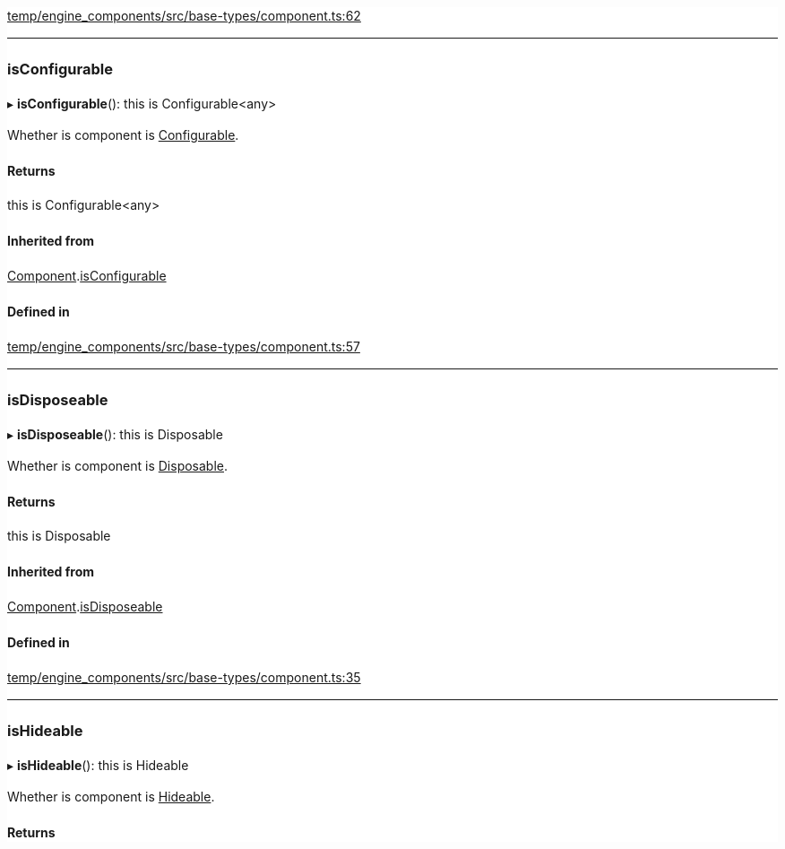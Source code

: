 [temp/engine_components/src/base-types/component.ts:62](https://github.com/ThatOpen/engine_components/blob/31b6f97/src/base-types/component.ts#L62)

---

### isConfigurable

▸ **isConfigurable**(): this is Configurable<any\>

Whether is component is [Configurable](../interfaces/openbim_components.Configurable.md).

#### Returns

this is Configurable<any\>

#### Inherited from

[Component](openbim_components.Component.md).[isConfigurable](openbim_components.Component.md#isconfigurable)

#### Defined in

[temp/engine_components/src/base-types/component.ts:57](https://github.com/ThatOpen/engine_components/blob/31b6f97/src/base-types/component.ts#L57)

---

### isDisposeable

▸ **isDisposeable**(): this is Disposable

Whether is component is [Disposable](../interfaces/openbim_components.Disposable.md).

#### Returns

this is Disposable

#### Inherited from

[Component](openbim_components.Component.md).[isDisposeable](openbim_components.Component.md#isdisposeable)

#### Defined in

[temp/engine_components/src/base-types/component.ts:35](https://github.com/ThatOpen/engine_components/blob/31b6f97/src/base-types/component.ts#L35)

---

### isHideable

▸ **isHideable**(): this is Hideable

Whether is component is [Hideable](../interfaces/openbim_components.Hideable.md).

#### Returns
